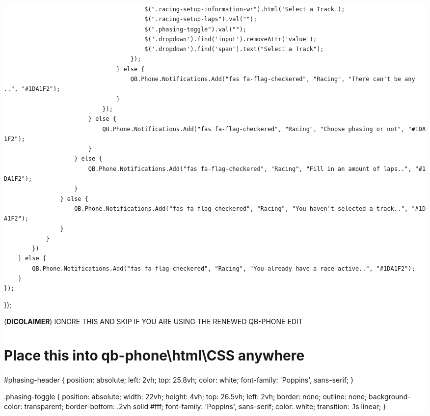                                             $(".racing-setup-information-wr").html('Select a Track');
                                            $(".racing-setup-laps").val("");
                                            $(".phasing-toggle").val("");
                                            $('.dropdown').find('input').removeAttr('value');
                                            $('.dropdown').find('span').text("Select a Track");
                                        });
                                    } else {
                                        QB.Phone.Notifications.Add("fas fa-flag-checkered", "Racing", "There can't be any ..", "#1DA1F2");
                                    }
                                });
                            } else {
                                QB.Phone.Notifications.Add("fas fa-flag-checkered", "Racing", "Choose phasing or not", "#1DA1F2");
                            }
                        } else {
                            QB.Phone.Notifications.Add("fas fa-flag-checkered", "Racing", "Fill in an amount of laps..", "#1DA1F2");
                        }
                    } else {
                        QB.Phone.Notifications.Add("fas fa-flag-checkered", "Racing", "You haven't selected a track..", "#1DA1F2");
                    }
                }
            })
        } else {
            QB.Phone.Notifications.Add("fas fa-flag-checkered", "Racing", "You already have a race active..", "#1DA1F2");
        }
    });
});

(**DICOLAIMER**)
IGNORE THIS AND SKIP IF YOU ARE USING THE RENEWED QB-PHONE EDIT
# Place this into qb-phone\html\CSS anywhere
#phasing-header {
    position: absolute;
    left: 2vh;
    top: 25.8vh;
    color: white;
    font-family: 'Poppins', sans-serif;
}

.phasing-toggle {
    position: absolute;
    width: 22vh;
    height: 4vh;
    top: 26.5vh;
    left: 2vh;
    border: none;
    outline: none;
    background-color: transparent;
    border-bottom: .2vh solid #fff;
    font-family: 'Poppins', sans-serif;
    color: white;
    transition: .1s linear;
}

